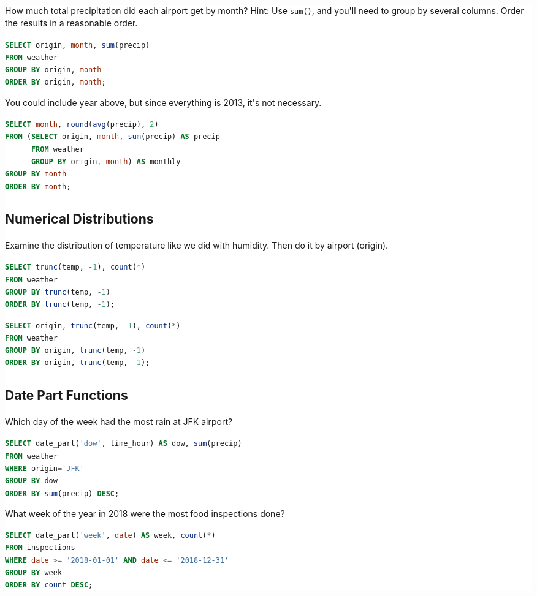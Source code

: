 How much total precipitation did each airport get by month?  Hint: Use `sum()`, and you'll need to group by several columns.  Order the results in a reasonable order.

```sql
SELECT origin, month, sum(precip) 
FROM weather
GROUP BY origin, month
ORDER BY origin, month;
```

You could include year above, but since everything is 2013, it's not necessary.

```sql
SELECT month, round(avg(precip), 2)
FROM (SELECT origin, month, sum(precip) AS precip
      FROM weather
      GROUP BY origin, month) AS monthly
GROUP BY month
ORDER BY month;
```

## Numerical Distributions

Examine the distribution of temperature like we did with humidity.  Then do it by airport (origin).  

```sql
SELECT trunc(temp, -1), count(*)
FROM weather
GROUP BY trunc(temp, -1)
ORDER BY trunc(temp, -1);
```

```sql
SELECT origin, trunc(temp, -1), count(*)
FROM weather
GROUP BY origin, trunc(temp, -1)
ORDER BY origin, trunc(temp, -1);
```


## Date Part Functions

Which day of the week had the most rain at JFK airport?

```sql
SELECT date_part('dow', time_hour) AS dow, sum(precip) 
FROM weather
WHERE origin='JFK'
GROUP BY dow
ORDER BY sum(precip) DESC;
```

What week of the year in 2018 were the most food inspections done?

```sql
SELECT date_part('week', date) AS week, count(*)
FROM inspections
WHERE date >= '2018-01-01' AND date <= '2018-12-31'
GROUP BY week
ORDER BY count DESC;
```
